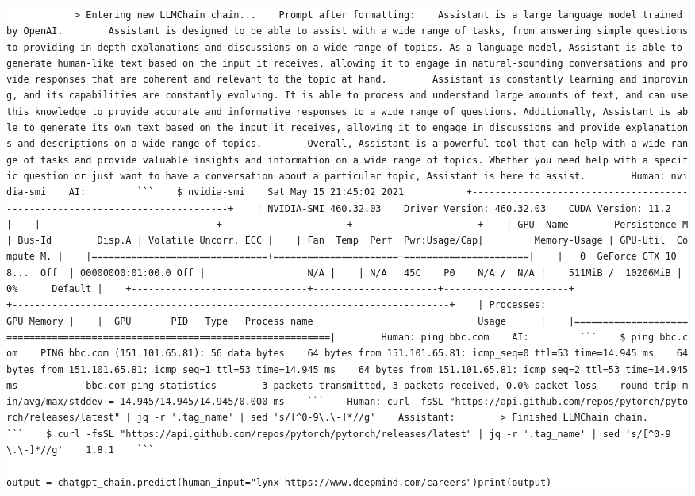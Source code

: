                 > Entering new LLMChain chain...    Prompt after formatting:    Assistant is a large language model trained by OpenAI.        Assistant is designed to be able to assist with a wide range of tasks, from answering simple questions to providing in-depth explanations and discussions on a wide range of topics. As a language model, Assistant is able to generate human-like text based on the input it receives, allowing it to engage in natural-sounding conversations and provide responses that are coherent and relevant to the topic at hand.        Assistant is constantly learning and improving, and its capabilities are constantly evolving. It is able to process and understand large amounts of text, and can use this knowledge to provide accurate and informative responses to a wide range of questions. Additionally, Assistant is able to generate its own text based on the input it receives, allowing it to engage in discussions and provide explanations and descriptions on a wide range of topics.        Overall, Assistant is a powerful tool that can help with a wide range of tasks and provide valuable insights and information on a wide range of topics. Whether you need help with a specific question or just want to have a conversation about a particular topic, Assistant is here to assist.        Human: nvidia-smi    AI:         ```    $ nvidia-smi    Sat May 15 21:45:02 2021           +-----------------------------------------------------------------------------+    | NVIDIA-SMI 460.32.03    Driver Version: 460.32.03    CUDA Version: 11.2     |    |-------------------------------+----------------------+----------------------+    | GPU  Name        Persistence-M| Bus-Id        Disp.A | Volatile Uncorr. ECC |    | Fan  Temp  Perf  Pwr:Usage/Cap|         Memory-Usage | GPU-Util  Compute M. |    |===============================+======================+======================|    |   0  GeForce GTX 108...  Off  | 00000000:01:00.0 Off |                  N/A |    | N/A   45C    P0    N/A /  N/A |    511MiB /  10206MiB |      0%      Default |    +-------------------------------+----------------------+----------------------+                                                                                       +-----------------------------------------------------------------------------+    | Processes:                                                       GPU Memory |    |  GPU       PID   Type   Process name                             Usage      |    |=============================================================================|        Human: ping bbc.com    AI:         ```    $ ping bbc.com    PING bbc.com (151.101.65.81): 56 data bytes    64 bytes from 151.101.65.81: icmp_seq=0 ttl=53 time=14.945 ms    64 bytes from 151.101.65.81: icmp_seq=1 ttl=53 time=14.945 ms    64 bytes from 151.101.65.81: icmp_seq=2 ttl=53 time=14.945 ms        --- bbc.com ping statistics ---    3 packets transmitted, 3 packets received, 0.0% packet loss    round-trip min/avg/max/stddev = 14.945/14.945/14.945/0.000 ms    ```    Human: curl -fsSL "https://api.github.com/repos/pytorch/pytorch/releases/latest" | jq -r '.tag_name' | sed 's/[^0-9\.\-]*//g'    Assistant:        > Finished LLMChain chain.            ```    $ curl -fsSL "https://api.github.com/repos/pytorch/pytorch/releases/latest" | jq -r '.tag_name' | sed 's/[^0-9\.\-]*//g'    1.8.1    ```

    output = chatgpt_chain.predict(human_input="lynx https://www.deepmind.com/careers")print(output)
